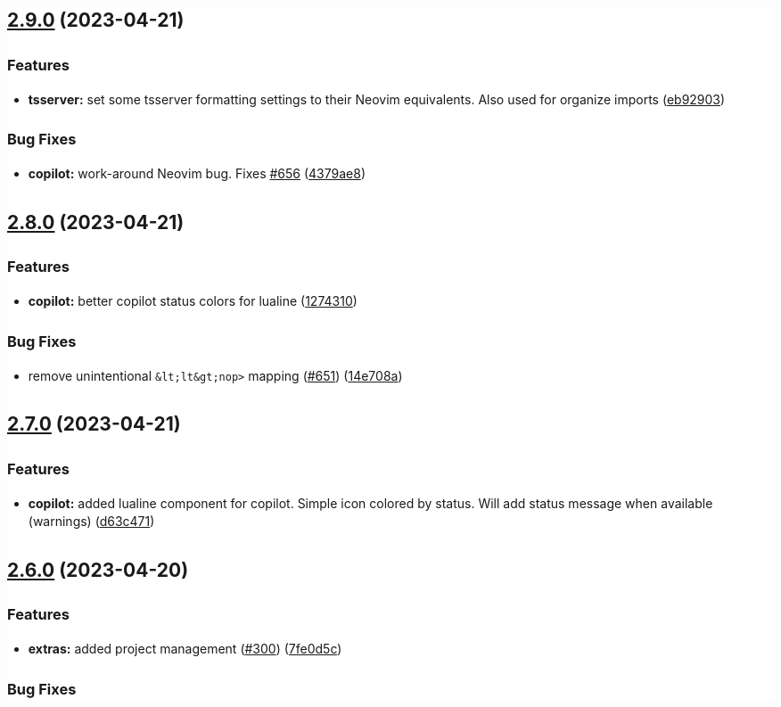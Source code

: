## [2.9.0](https://github.com/LazyVim/LazyVim/compare/v2.8.0...v2.9.0) (2023-04-21)


### Features

* **tsserver:** set some tsserver formatting settings to their Neovim equivalents. Also used for organize imports ([eb92903](https://github.com/LazyVim/LazyVim/commit/eb92903342a7ac12185c62bb63b5caa4c80ce7dc))


### Bug Fixes

* **copilot:** work-around Neovim bug. Fixes [#656](https://github.com/LazyVim/LazyVim/issues/656) ([4379ae8](https://github.com/LazyVim/LazyVim/commit/4379ae8ab9aec497e58eeae733a0a87c70289570))

## [2.8.0](https://github.com/LazyVim/LazyVim/compare/v2.7.0...v2.8.0) (2023-04-21)


### Features

* **copilot:** better copilot status colors for lualine ([1274310](https://github.com/LazyVim/LazyVim/commit/1274310e6da0de56da92ae8e26c8f388cf314a5b))


### Bug Fixes

* remove unintentional `&lt;lt&gt;nop>` mapping ([#651](https://github.com/LazyVim/LazyVim/issues/651)) ([14e708a](https://github.com/LazyVim/LazyVim/commit/14e708a24642cf3926b9b74743c192c3b5c63f3e))

## [2.7.0](https://github.com/LazyVim/LazyVim/compare/v2.6.0...v2.7.0) (2023-04-21)


### Features

* **copilot:** added lualine component for copilot. Simple icon colored by status. Will add status message when available (warnings) ([d63c471](https://github.com/LazyVim/LazyVim/commit/d63c4710083cd2bcab104972bd4a6b3d1b80c3c6))

## [2.6.0](https://github.com/LazyVim/LazyVim/compare/v2.5.0...v2.6.0) (2023-04-20)


### Features

* **extras:** added project management ([#300](https://github.com/LazyVim/LazyVim/issues/300)) ([7fe0d5c](https://github.com/LazyVim/LazyVim/commit/7fe0d5c7c798e2a1d6abf7d43380876a268ac462))


### Bug Fixes
